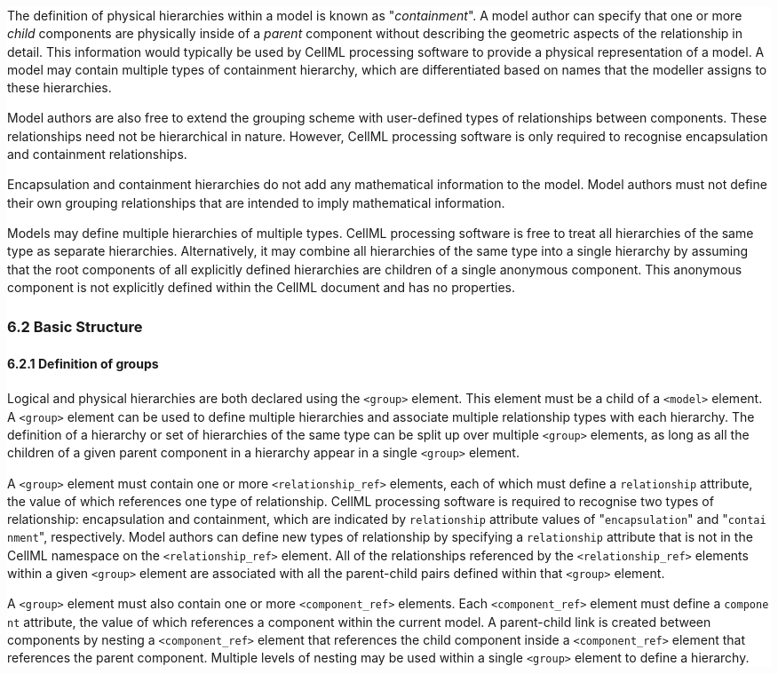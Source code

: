 The definition of physical hierarchies within a model is known as "_containment_".
A model author can specify that one or more _child_ components are physically inside of a _parent_ component without describing the geometric aspects of the relationship in detail.
This information would typically be used by CellML processing software to provide a physical representation of a model.
A model may contain multiple types of containment hierarchy, which are differentiated based on names that the modeller assigns to these hierarchies.

Model authors are also free to extend the grouping scheme with user-defined types of relationships between components.
These relationships need not be hierarchical in nature.
However, CellML processing software is only required to recognise encapsulation and containment relationships.

Encapsulation and containment hierarchies do not add any mathematical information to the model.
Model authors must not define their own grouping relationships that are intended to imply mathematical information.

Models may define multiple hierarchies of multiple types.
CellML processing software is free to treat all hierarchies of the same type as separate hierarchies.
Alternatively, it may combine all hierarchies of the same type into a single hierarchy by assuming that the root components of all explicitly defined hierarchies are children of a single anonymous component.
This anonymous component is not explicitly defined within the CellML document and has no properties.

### 6.2 Basic Structure

#### 6.2.1 Definition of groups

Logical and physical hierarchies are both declared using the `<group>` element.
This element must be a child of a `<model>` element.
A `<group>` element can be used to define multiple hierarchies and associate multiple relationship types with each hierarchy.
The definition of a hierarchy or set of hierarchies of the same type can be split up over multiple `<group>` elements, as long as all the children of a given parent component in a hierarchy appear in a single `<group>` element.

A `<group>` element must contain one or more `<relationship_ref>` elements, each of which must define a `relationship` attribute, the value of which references one type of relationship.
CellML processing software is required to recognise two types of relationship: encapsulation and containment, which are indicated by `relationship` attribute values of "`encapsulation`" and "`containment`", respectively.
Model authors can define new types of relationship by specifying a `relationship` attribute that is not in the CellML namespace on the `<relationship_ref>` element.
All of the relationships referenced by the `<relationship_ref>` elements within a given `<group>` element are associated with all the parent-child pairs defined within that `<group>` element.

A `<group>` element must also contain one or more `<component_ref>` elements.
Each `<component_ref>` element must define a `component` attribute, the value of which references a component within the current model.
A parent-child link is created between components by nesting a `<component_ref>` element that references the child component inside a `<component_ref>` element that references the parent component.
Multiple levels of nesting may be used within a single `<group>` element to define a hierarchy.
